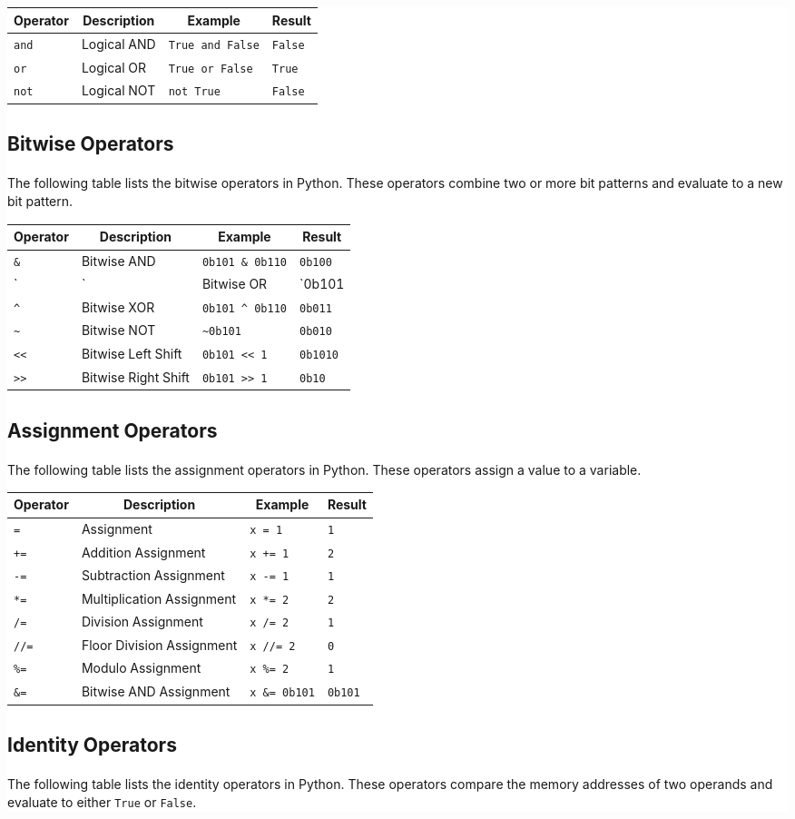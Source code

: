| Operator | Description | Example | Result |
| --- | --- | --- | --- |
| `and` | Logical AND | `True and False` | `False` |
| `or` | Logical OR | `True or False` | `True` |
| `not` | Logical NOT | `not True` | `False` |

## Bitwise Operators

The following table lists the bitwise operators in Python. These operators combine two or more bit patterns and evaluate to a new bit pattern.

| Operator | Description | Example | Result |
| --- | --- | --- | --- |
| `&` | Bitwise AND | `0b101 & 0b110` | `0b100` |
| `|` | Bitwise OR | `0b101 | 0b110` | `0b111` |
| `^` | Bitwise XOR | `0b101 ^ 0b110` | `0b011` |
| `~` | Bitwise NOT | `~0b101` | `0b010` |
| `<<` | Bitwise Left Shift | `0b101 << 1` | `0b1010` |
| `>>` | Bitwise Right Shift | `0b101 >> 1` | `0b10` |

## Assignment Operators

The following table lists the assignment operators in Python. These operators assign a value to a variable.

| Operator | Description | Example | Result |
| --- | --- | --- | --- |
| `=` | Assignment | `x = 1` | `1` |
| `+=` | Addition Assignment | `x += 1` | `2` |
| `-=` | Subtraction Assignment | `x -= 1` | `1` |
| `*=` | Multiplication Assignment | `x *= 2` | `2` |
| `/=` | Division Assignment | `x /= 2` | `1` |
| `//=` | Floor Division Assignment | `x //= 2` | `0` |
| `%=` | Modulo Assignment | `x %= 2` | `1` |
| `&=` | Bitwise AND Assignment | `x &= 0b101` | `0b101` |

## Identity Operators

The following table lists the identity operators in Python. These operators compare the memory addresses of two operands and evaluate to either `True` or `False`.
